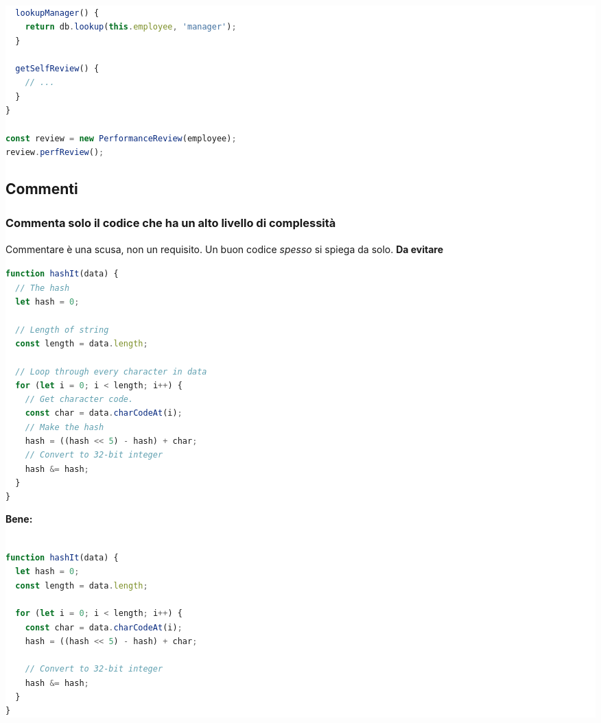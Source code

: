 ```javascript
  lookupManager() {
    return db.lookup(this.employee, 'manager');
  }

  getSelfReview() {
    // ...
  }
}

const review = new PerformanceReview(employee);
review.perfReview();
```



## **Commenti**
### Commenta solo il codice che ha un alto livello di complessità
Commentare è una scusa, non un requisito. Un buon codice *spesso* si spiega da solo.
**Da evitare**
```javascript
function hashIt(data) {
  // The hash
  let hash = 0;

  // Length of string
  const length = data.length;

  // Loop through every character in data
  for (let i = 0; i < length; i++) {
    // Get character code.
    const char = data.charCodeAt(i);
    // Make the hash
    hash = ((hash << 5) - hash) + char;
    // Convert to 32-bit integer
    hash &= hash;
  }
}
```

**Bene:**
```javascript

function hashIt(data) {
  let hash = 0;
  const length = data.length;

  for (let i = 0; i < length; i++) {
    const char = data.charCodeAt(i);
    hash = ((hash << 5) - hash) + char;

    // Convert to 32-bit integer
    hash &= hash;
  }
}

```
